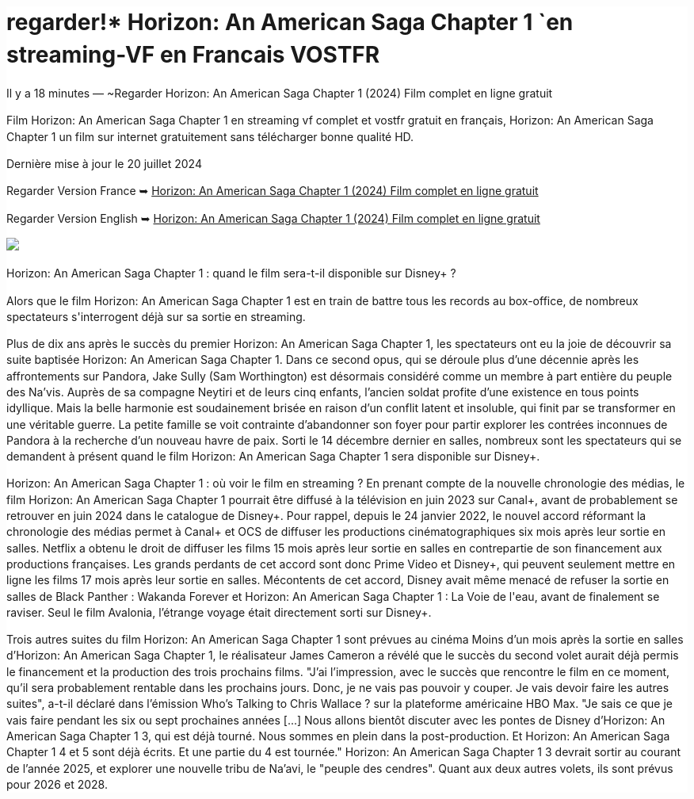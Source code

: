 # regarder!* Horizon: An American Saga Chapter 1 `en streaming-VF en Francais VOSTFR

Il y a 18 minutes — ~Regarder Horizon: An American Saga Chapter 1 (2024) Film complet en ligne gratuit

Film Horizon: An American Saga Chapter 1 en streaming vf complet et vostfr gratuit en français, Horizon: An American Saga Chapter 1 un film sur internet gratuitement sans télécharger bonne qualité HD.

Dernière mise à jour le 20 juillet 2024

Regarder Version France ➥ [Horizon: An American Saga Chapter 1 (2024) Film complet en ligne gratuit](https://dmovie.fun/movie/932086/horizon-an-american-saga-chapter-1?gthb)

Regarder Version English ➥ [Horizon: An American Saga Chapter 1 (2024) Film complet en ligne gratuit](https://dmovie.fun/movie/932086/horizon-an-american-saga-chapter-1?gthb)

<a href="https://dmovie.fun/movie/932086/horizon-an-american-saga-chapter-1?gthb"><img src="https://static.wixstatic.com/media/b249f9_adac8f70fb3f45b88691696c77de18f3~mv2.gif"></a>

Horizon: An American Saga Chapter 1 : quand le film sera-t-il disponible sur Disney+ ?

Alors que le film Horizon: An American Saga Chapter 1 est en train de battre tous les records au box-office, de nombreux spectateurs s'interrogent déjà sur sa sortie en streaming.

Plus de dix ans après le succès du premier Horizon: An American Saga Chapter 1, les spectateurs ont eu la joie de découvrir sa suite baptisée Horizon: An American Saga Chapter 1. Dans ce second opus, qui se déroule plus d’une décennie après les affrontements sur Pandora, Jake Sully (Sam Worthington) est désormais considéré comme un membre à part entière du peuple des Na’vis. Auprès de sa compagne Neytiri et de leurs cinq enfants, l’ancien soldat profite d’une existence en tous points idyllique. Mais la belle harmonie est soudainement brisée en raison d’un conflit latent et insoluble, qui finit par se transformer en une véritable guerre. La petite famille se voit contrainte d’abandonner son foyer pour partir explorer les contrées inconnues de Pandora à la recherche d’un nouveau havre de paix. Sorti le 14 décembre dernier en salles, nombreux sont les spectateurs qui se demandent à présent quand le film Horizon: An American Saga Chapter 1 sera disponible sur Disney+.

Horizon: An American Saga Chapter 1 : où voir le film en streaming ? En prenant compte de la nouvelle chronologie des médias, le film Horizon: An American Saga Chapter 1 pourrait être diffusé à la télévision en juin 2023 sur Canal+, avant de probablement se retrouver en juin 2024 dans le catalogue de Disney+. Pour rappel, depuis le 24 janvier 2022, le nouvel accord réformant la chronologie des médias permet à Canal+ et OCS de diffuser les productions cinématographiques six mois après leur sortie en salles. Netflix a obtenu le droit de diffuser les films 15 mois après leur sortie en salles en contrepartie de son financement aux productions françaises. Les grands perdants de cet accord sont donc Prime Video et Disney+, qui peuvent seulement mettre en ligne les films 17 mois après leur sortie en salles. Mécontents de cet accord, Disney avait même menacé de refuser la sortie en salles de Black Panther : Wakanda Forever et Horizon: An American Saga Chapter 1 : La Voie de l'eau, avant de finalement se raviser. Seul le film Avalonia, l’étrange voyage était directement sorti sur Disney+.

Trois autres suites du film Horizon: An American Saga Chapter 1 sont prévues au cinéma Moins d’un mois après la sortie en salles d’Horizon: An American Saga Chapter 1, le réalisateur James Cameron a révélé que le succès du second volet aurait déjà permis le financement et la production des trois prochains films. "J’ai l’impression, avec le succès que rencontre le film en ce moment, qu’il sera probablement rentable dans les prochains jours. Donc, je ne vais pas pouvoir y couper. Je vais devoir faire les autres suites", a-t-il déclaré dans l’émission Who’s Talking to Chris Wallace ? sur la plateforme américaine HBO Max. "Je sais ce que je vais faire pendant les six ou sept prochaines années [...] Nous allons bientôt discuter avec les pontes de Disney d’Horizon: An American Saga Chapter 1 3, qui est déjà tourné. Nous sommes en plein dans la post-production. Et Horizon: An American Saga Chapter 1 4 et 5 sont déjà écrits. Et une partie du 4 est tournée." Horizon: An American Saga Chapter 1 3 devrait sortir au courant de l’année 2025, et explorer une nouvelle tribu de Na’avi, le "peuple des cendres". Quant aux deux autres volets, ils sont prévus pour 2026 et 2028.

